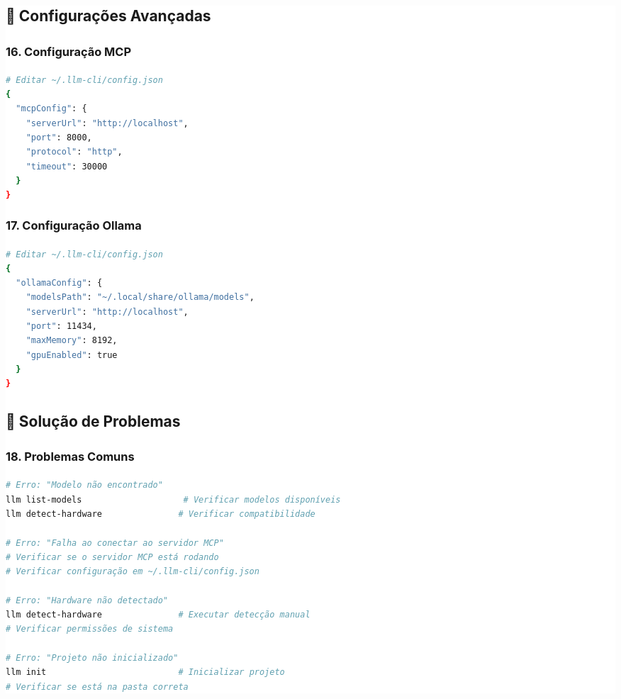 
## 🔧 Configurações Avançadas

### 16. Configuração MCP
```bash
# Editar ~/.llm-cli/config.json
{
  "mcpConfig": {
    "serverUrl": "http://localhost",
    "port": 8000,
    "protocol": "http",
    "timeout": 30000
  }
}
```

### 17. Configuração Ollama
```bash
# Editar ~/.llm-cli/config.json
{
  "ollamaConfig": {
    "modelsPath": "~/.local/share/ollama/models",
    "serverUrl": "http://localhost",
    "port": 11434,
    "maxMemory": 8192,
    "gpuEnabled": true
  }
}
```

## 🚨 Solução de Problemas

### 18. Problemas Comuns
```bash
# Erro: "Modelo não encontrado"
llm list-models                    # Verificar modelos disponíveis
llm detect-hardware               # Verificar compatibilidade

# Erro: "Falha ao conectar ao servidor MCP"
# Verificar se o servidor MCP está rodando
# Verificar configuração em ~/.llm-cli/config.json

# Erro: "Hardware não detectado"
llm detect-hardware               # Executar detecção manual
# Verificar permissões de sistema

# Erro: "Projeto não inicializado"
llm init                          # Inicializar projeto
# Verificar se está na pasta correta
```
